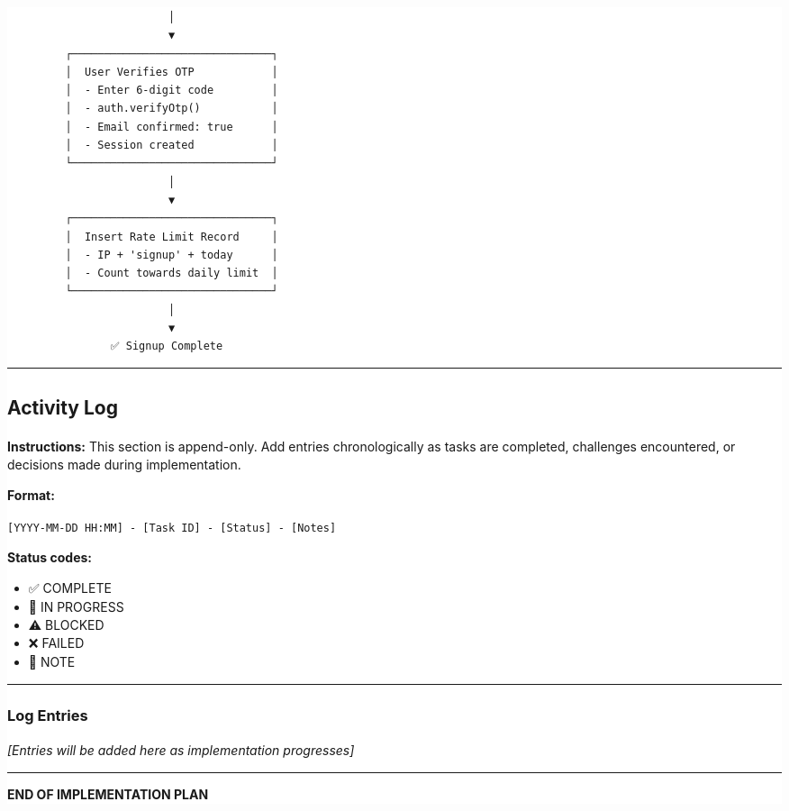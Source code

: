 ```
                         │
                         ▼
         ┌───────────────────────────────┐
         │  User Verifies OTP            │
         │  - Enter 6-digit code         │
         │  - auth.verifyOtp()           │
         │  - Email confirmed: true      │
         │  - Session created            │
         └───────────────────────────────┘
                         │
                         ▼
         ┌───────────────────────────────┐
         │  Insert Rate Limit Record     │
         │  - IP + 'signup' + today      │
         │  - Count towards daily limit  │
         └───────────────────────────────┘
                         │
                         ▼
                ✅ Signup Complete
```

---

## Activity Log

**Instructions:** This section is append-only. Add entries chronologically as tasks are completed, challenges encountered, or decisions made during implementation.

**Format:**
```
[YYYY-MM-DD HH:MM] - [Task ID] - [Status] - [Notes]
```

**Status codes:**
- ✅ COMPLETE
- 🔄 IN PROGRESS
- ⚠️ BLOCKED
- ❌ FAILED
- 📝 NOTE

---

### Log Entries

_[Entries will be added here as implementation progresses]_

---

**END OF IMPLEMENTATION PLAN**
